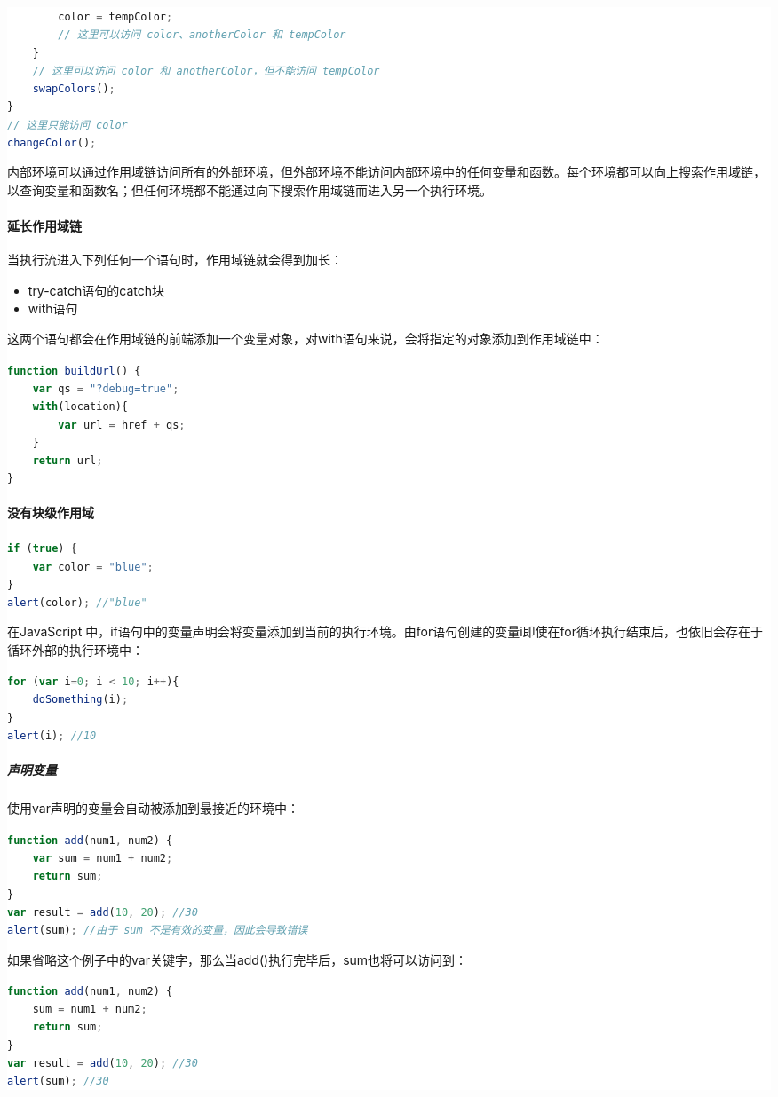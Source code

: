 ```javascript
        color = tempColor;
        // 这里可以访问 color、anotherColor 和 tempColor
    }
    // 这里可以访问 color 和 anotherColor，但不能访问 tempColor
    swapColors();
}
// 这里只能访问 color
changeColor();
```
内部环境可以通过作用域链访问所有的外部环境，但外部环境不能访问内部环境中的任何变量和函数。每个环境都可以向上搜索作用域链，以查询变量和函数名；但任何环境都不能通过向下搜索作用域链而进入另一个执行环境。

#### 延长作用域链
当执行流进入下列任何一个语句时，作用域链就会得到加长：
- try-catch语句的catch块
- with语句

这两个语句都会在作用域链的前端添加一个变量对象，对with语句来说，会将指定的对象添加到作用域链中：
```javascript
function buildUrl() {
    var qs = "?debug=true";
    with(location){
        var url = href + qs;
    }
    return url;
}
```

#### 没有块级作用域
```javascript
if (true) {
    var color = "blue";
}
alert(color); //"blue"
```
在JavaScript 中，if语句中的变量声明会将变量添加到当前的执行环境。由for语句创建的变量i即使在for循环执行结束后，也依旧会存在于循环外部的执行环境中：
```javascript
for (var i=0; i < 10; i++){
    doSomething(i);
}
alert(i); //10
```

##### 声明变量
使用var声明的变量会自动被添加到最接近的环境中：
```javascript
function add(num1, num2) {
    var sum = num1 + num2;
    return sum;
}
var result = add(10, 20); //30
alert(sum); //由于 sum 不是有效的变量，因此会导致错误
```
如果省略这个例子中的var关键字，那么当add()执行完毕后，sum也将可以访问到：
```javascript
function add(num1, num2) {
    sum = num1 + num2;
    return sum;
}
var result = add(10, 20); //30
alert(sum); //30
```
